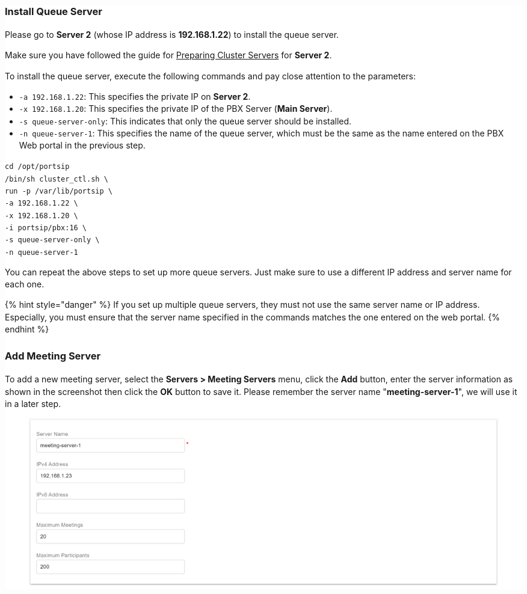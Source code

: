### Install Queue Server

Please go to **Server 2** (whose IP address is **192.168.1.22**) to install the queue server.&#x20;

Make sure you have followed the guide for [Preparing Cluster Servers](preparing-cluster-servers.md) for **Server 2**.

&#x20;To install the queue server, execute the following commands and pay close attention to the parameters:

* `-a 192.168.1.22`: This specifies the private IP on **Server 2**.
* `-x 192.168.1.20`: This specifies the private IP of the PBX Server (**Main Server**).
* `-s queue-server-only`: This indicates that only the queue server should be installed.
* `-n queue-server-1`: This specifies the name of the queue server, which must be the same as the name entered on the PBX Web portal in the previous step.

```
cd /opt/portsip
/bin/sh cluster_ctl.sh \
run -p /var/lib/portsip \
-a 192.168.1.22 \
-x 192.168.1.20 \
-i portsip/pbx:16 \
-s queue-server-only \
-n queue-server-1
```

You can repeat the above steps to set up more queue servers. Just make sure to use a different IP address and server name for each one.

{% hint style="danger" %}
If you set up multiple queue servers, they must not use the same server name or IP address. Especially, you must ensure that the server name specified in the commands matches the one entered on the web portal.
{% endhint %}

### Add Meeting Server

To add a new meeting server, select the **Servers > Meeting Servers** menu, click the **Add** button, enter the server information as shown in the screenshot then click the **OK** button to save it. Please remember the server name "**meeting-server-1**", we will use it in a later step.

<figure><img src="../../.gitbook/assets/meeting-server-1.png" alt=""><figcaption></figcaption></figure>
